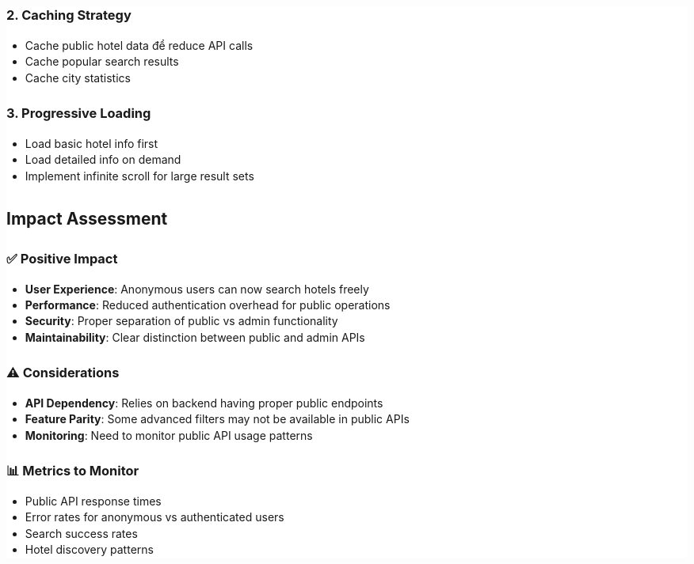 
### 2. Caching Strategy
- Cache public hotel data để reduce API calls
- Cache popular search results
- Cache city statistics

### 3. Progressive Loading
- Load basic hotel info first
- Load detailed info on demand
- Implement infinite scroll for large result sets

## Impact Assessment

### ✅ Positive Impact
- **User Experience**: Anonymous users can now search hotels freely
- **Performance**: Reduced authentication overhead for public operations
- **Security**: Proper separation of public vs admin functionality
- **Maintainability**: Clear distinction between public and admin APIs

### ⚠️ Considerations
- **API Dependency**: Relies on backend having proper public endpoints
- **Feature Parity**: Some advanced filters may not be available in public APIs
- **Monitoring**: Need to monitor public API usage patterns

### 📊 Metrics to Monitor
- Public API response times
- Error rates for anonymous vs authenticated users
- Search success rates
- Hotel discovery patterns 